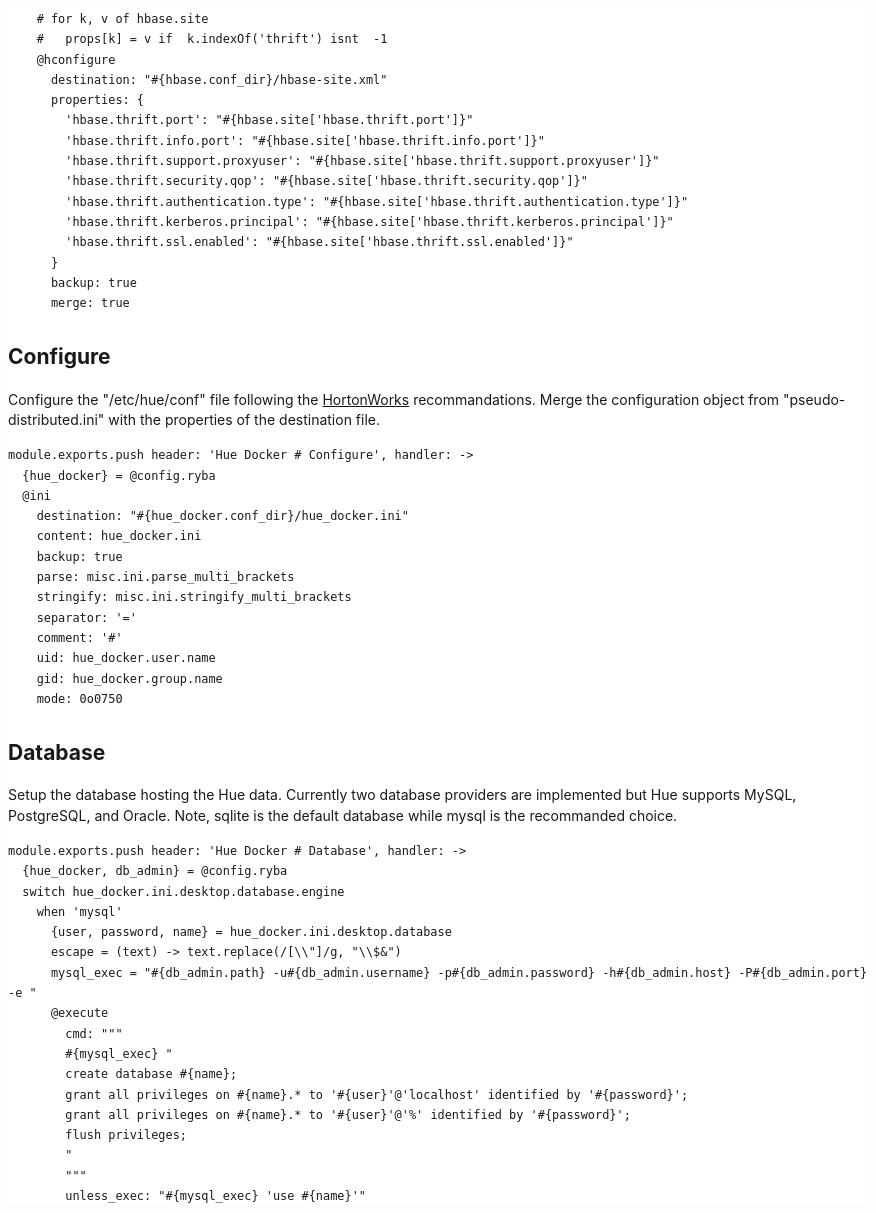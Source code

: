         # for k, v of hbase.site
        #   props[k] = v if  k.indexOf('thrift') isnt  -1
        @hconfigure
          destination: "#{hbase.conf_dir}/hbase-site.xml"
          properties: {
            'hbase.thrift.port': "#{hbase.site['hbase.thrift.port']}"
            'hbase.thrift.info.port': "#{hbase.site['hbase.thrift.info.port']}"
            'hbase.thrift.support.proxyuser': "#{hbase.site['hbase.thrift.support.proxyuser']}"
            'hbase.thrift.security.qop': "#{hbase.site['hbase.thrift.security.qop']}"
            'hbase.thrift.authentication.type': "#{hbase.site['hbase.thrift.authentication.type']}"
            'hbase.thrift.kerberos.principal': "#{hbase.site['hbase.thrift.kerberos.principal']}"
            'hbase.thrift.ssl.enabled': "#{hbase.site['hbase.thrift.ssl.enabled']}"
          }
          backup: true
          merge: true

## Configure

Configure the "/etc/hue/conf" file following the [HortonWorks](http://docs.hortonworks.com/HDPDocuments/HDP2/HDP-2.0.8.0/bk_installing_manually_book/content/rpm-chap-hue-5-2.html)
recommandations. Merge the configuration object from "pseudo-distributed.ini" with the properties of the destination file.

    module.exports.push header: 'Hue Docker # Configure', handler: ->
      {hue_docker} = @config.ryba
      @ini
        destination: "#{hue_docker.conf_dir}/hue_docker.ini"
        content: hue_docker.ini
        backup: true
        parse: misc.ini.parse_multi_brackets
        stringify: misc.ini.stringify_multi_brackets
        separator: '='
        comment: '#'
        uid: hue_docker.user.name
        gid: hue_docker.group.name
        mode: 0o0750

## Database

Setup the database hosting the Hue data. Currently two database providers are
implemented but Hue supports MySQL, PostgreSQL, and Oracle. Note, sqlite is
the default database while mysql is the recommanded choice.

    module.exports.push header: 'Hue Docker # Database', handler: ->
      {hue_docker, db_admin} = @config.ryba
      switch hue_docker.ini.desktop.database.engine
        when 'mysql'
          {user, password, name} = hue_docker.ini.desktop.database
          escape = (text) -> text.replace(/[\\"]/g, "\\$&")
          mysql_exec = "#{db_admin.path} -u#{db_admin.username} -p#{db_admin.password} -h#{db_admin.host} -P#{db_admin.port} -e "
          @execute
            cmd: """
            #{mysql_exec} "
            create database #{name};
            grant all privileges on #{name}.* to '#{user}'@'localhost' identified by '#{password}';
            grant all privileges on #{name}.* to '#{user}'@'%' identified by '#{password}';
            flush privileges;
            "
            """
            unless_exec: "#{mysql_exec} 'use #{name}'"

[web]: http://gethue_docker.com/docs-3.5.0/manual.html#_web_server_configuration